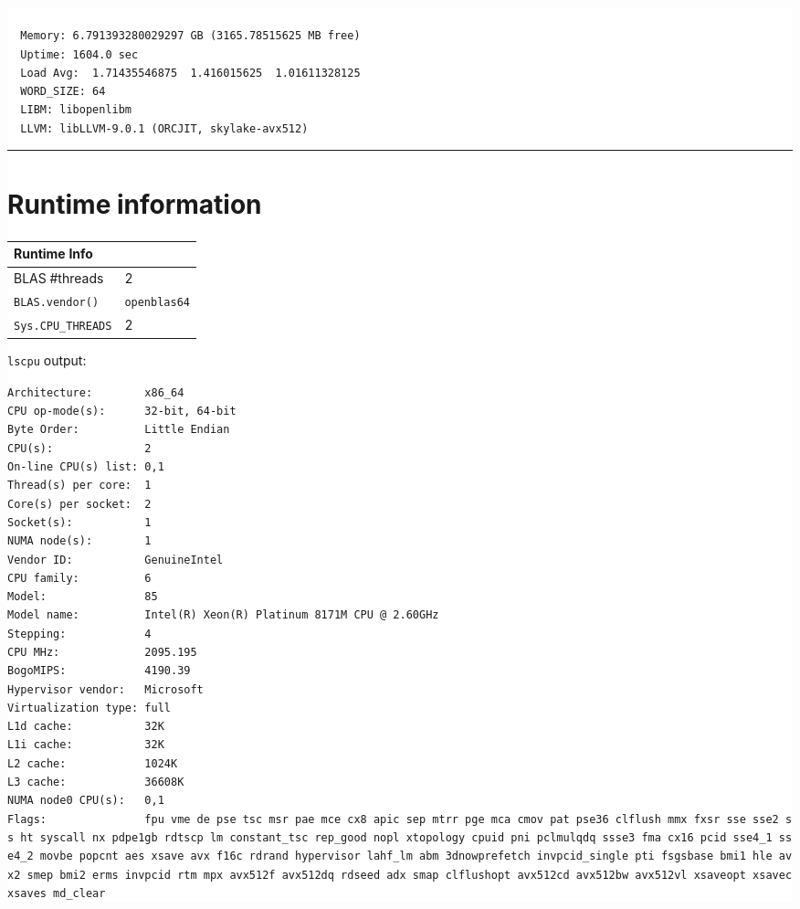 ```
       
  Memory: 6.791393280029297 GB (3165.78515625 MB free)
  Uptime: 1604.0 sec
  Load Avg:  1.71435546875  1.416015625  1.01611328125
  WORD_SIZE: 64
  LIBM: libopenlibm
  LLVM: libLLVM-9.0.1 (ORCJIT, skylake-avx512)
```

---
# Runtime information
| Runtime Info | |
|:--|:--|
| BLAS #threads | 2 |
| `BLAS.vendor()` | `openblas64` |
| `Sys.CPU_THREADS` | 2 |

`lscpu` output:

    Architecture:        x86_64
    CPU op-mode(s):      32-bit, 64-bit
    Byte Order:          Little Endian
    CPU(s):              2
    On-line CPU(s) list: 0,1
    Thread(s) per core:  1
    Core(s) per socket:  2
    Socket(s):           1
    NUMA node(s):        1
    Vendor ID:           GenuineIntel
    CPU family:          6
    Model:               85
    Model name:          Intel(R) Xeon(R) Platinum 8171M CPU @ 2.60GHz
    Stepping:            4
    CPU MHz:             2095.195
    BogoMIPS:            4190.39
    Hypervisor vendor:   Microsoft
    Virtualization type: full
    L1d cache:           32K
    L1i cache:           32K
    L2 cache:            1024K
    L3 cache:            36608K
    NUMA node0 CPU(s):   0,1
    Flags:               fpu vme de pse tsc msr pae mce cx8 apic sep mtrr pge mca cmov pat pse36 clflush mmx fxsr sse sse2 ss ht syscall nx pdpe1gb rdtscp lm constant_tsc rep_good nopl xtopology cpuid pni pclmulqdq ssse3 fma cx16 pcid sse4_1 sse4_2 movbe popcnt aes xsave avx f16c rdrand hypervisor lahf_lm abm 3dnowprefetch invpcid_single pti fsgsbase bmi1 hle avx2 smep bmi2 erms invpcid rtm mpx avx512f avx512dq rdseed adx smap clflushopt avx512cd avx512bw avx512vl xsaveopt xsavec xsaves md_clear
    